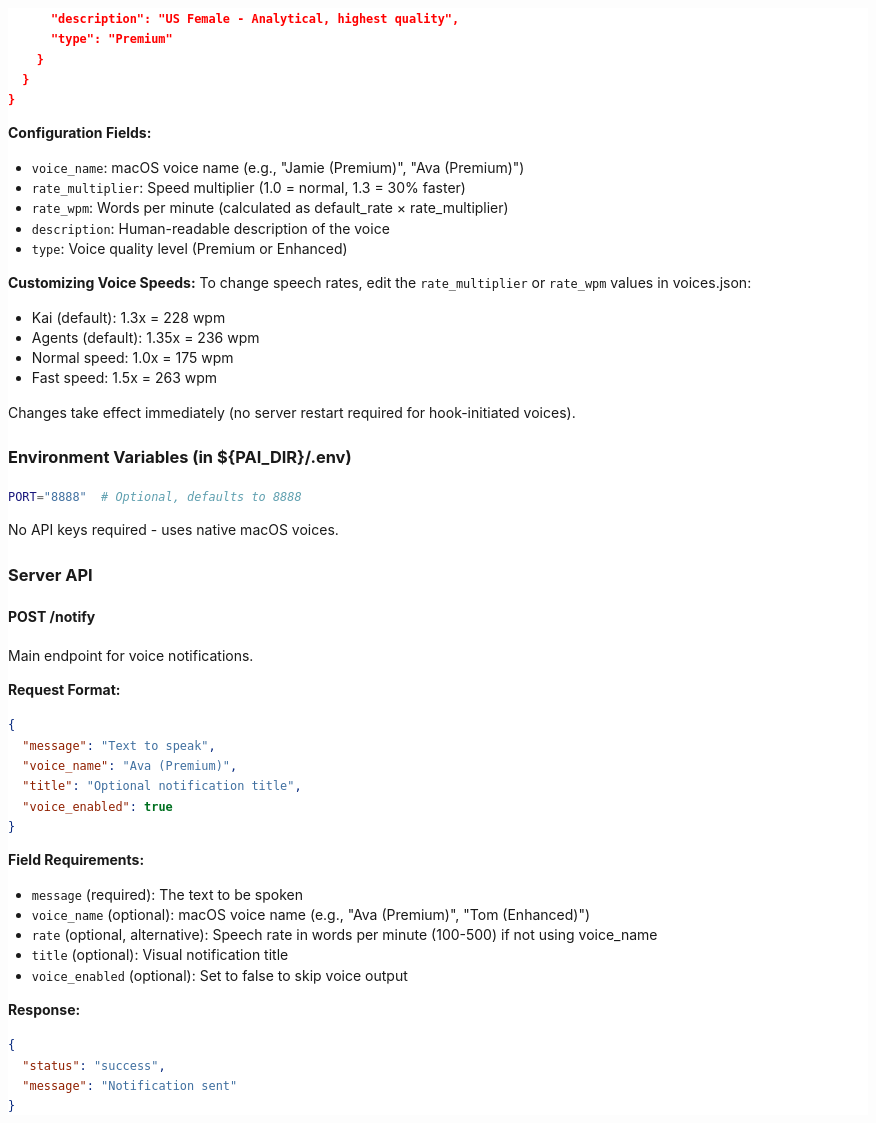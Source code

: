 ```json
      "description": "US Female - Analytical, highest quality",
      "type": "Premium"
    }
  }
}
```

**Configuration Fields:**
- `voice_name`: macOS voice name (e.g., "Jamie (Premium)", "Ava (Premium)")
- `rate_multiplier`: Speed multiplier (1.0 = normal, 1.3 = 30% faster)
- `rate_wpm`: Words per minute (calculated as default_rate × rate_multiplier)
- `description`: Human-readable description of the voice
- `type`: Voice quality level (Premium or Enhanced)

**Customizing Voice Speeds:**
To change speech rates, edit the `rate_multiplier` or `rate_wpm` values in voices.json:
- Kai (default): 1.3x = 228 wpm
- Agents (default): 1.35x = 236 wpm
- Normal speed: 1.0x = 175 wpm
- Fast speed: 1.5x = 263 wpm

Changes take effect immediately (no server restart required for hook-initiated voices).

### Environment Variables (in ${PAI_DIR}/.env)
```bash
PORT="8888"  # Optional, defaults to 8888
```

No API keys required - uses native macOS voices.

### Server API

#### POST /notify
Main endpoint for voice notifications.

**Request Format:**
```json
{
  "message": "Text to speak",
  "voice_name": "Ava (Premium)",
  "title": "Optional notification title",
  "voice_enabled": true
}
```

**Field Requirements:**
- `message` (required): The text to be spoken
- `voice_name` (optional): macOS voice name (e.g., "Ava (Premium)", "Tom (Enhanced)")
- `rate` (optional, alternative): Speech rate in words per minute (100-500) if not using voice_name
- `title` (optional): Visual notification title
- `voice_enabled` (optional): Set to false to skip voice output

**Response:**
```json
{
  "status": "success",
  "message": "Notification sent"
}
```
